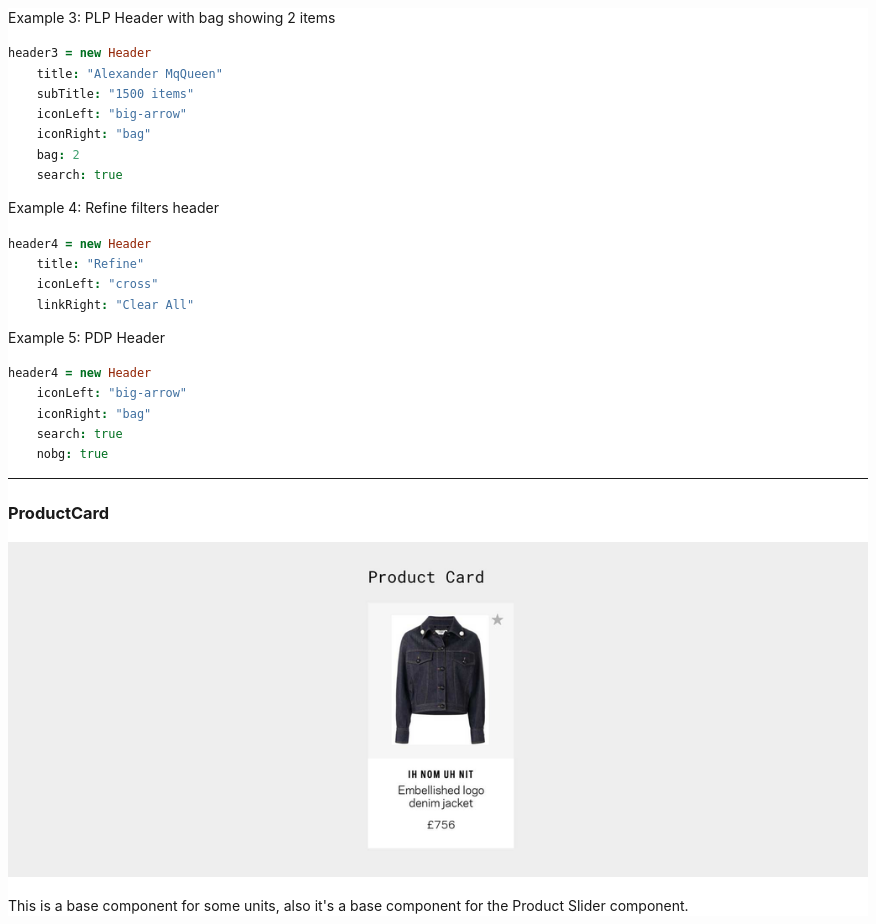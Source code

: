 Example 3: PLP Header with bag showing 2 items

```coffeescript
header3 = new Header
    title: "Alexander MqQueen"
    subTitle: "1500 items"
    iconLeft: "big-arrow"
    iconRight: "bag"
    bag: 2
    search: true
```

Example 4: Refine filters header

```coffeescript
header4 = new Header
    title: "Refine"
    iconLeft: "cross"
    linkRight: "Clear All"
```

Example 5: PDP Header

```coffeescript
header4 = new Header
    iconLeft: "big-arrow"
    iconRight: "bag"
    search: true
    nobg: true
```

---

### ProductCard

![ProductCard preview](FFKit.framer/modules/FFKit/components/ProductCard/preview/ProductCard.jpg)

This is a base component for some units, also it's a base component for the Product Slider component.
